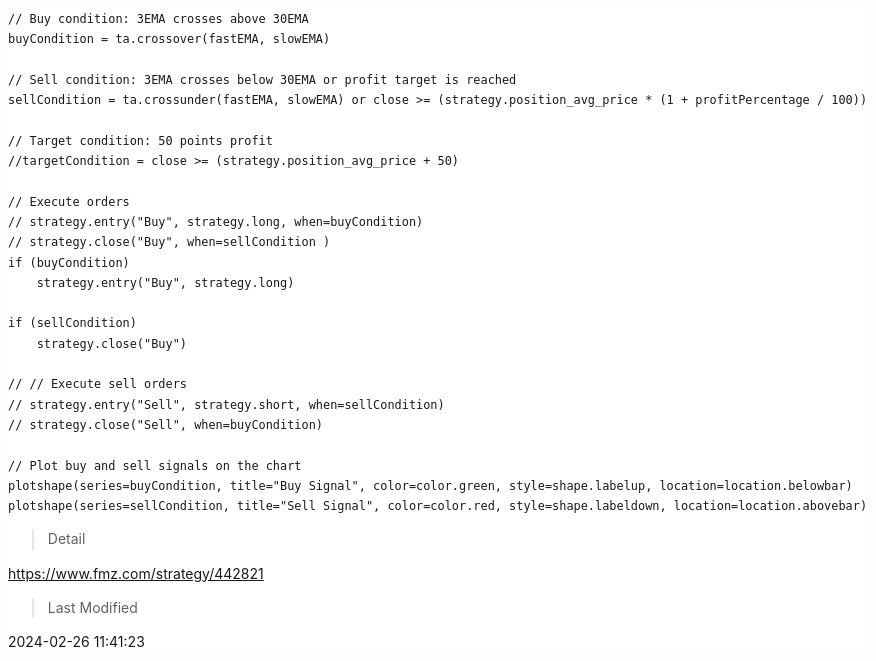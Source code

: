 ``` pinescript
// Buy condition: 3EMA crosses above 30EMA
buyCondition = ta.crossover(fastEMA, slowEMA)

// Sell condition: 3EMA crosses below 30EMA or profit target is reached
sellCondition = ta.crossunder(fastEMA, slowEMA) or close >= (strategy.position_avg_price * (1 + profitPercentage / 100))

// Target condition: 50 points profit
//targetCondition = close >= (strategy.position_avg_price + 50)

// Execute orders
// strategy.entry("Buy", strategy.long, when=buyCondition)
// strategy.close("Buy", when=sellCondition )
if (buyCondition)
    strategy.entry("Buy", strategy.long)

if (sellCondition)
    strategy.close("Buy")

// // Execute sell orders
// strategy.entry("Sell", strategy.short, when=sellCondition)
// strategy.close("Sell", when=buyCondition)

// Plot buy and sell signals on the chart
plotshape(series=buyCondition, title="Buy Signal", color=color.green, style=shape.labelup, location=location.belowbar)
plotshape(series=sellCondition, title="Sell Signal", color=color.red, style=shape.labeldown, location=location.abovebar)

```

> Detail

https://www.fmz.com/strategy/442821

> Last Modified

2024-02-26 11:41:23
